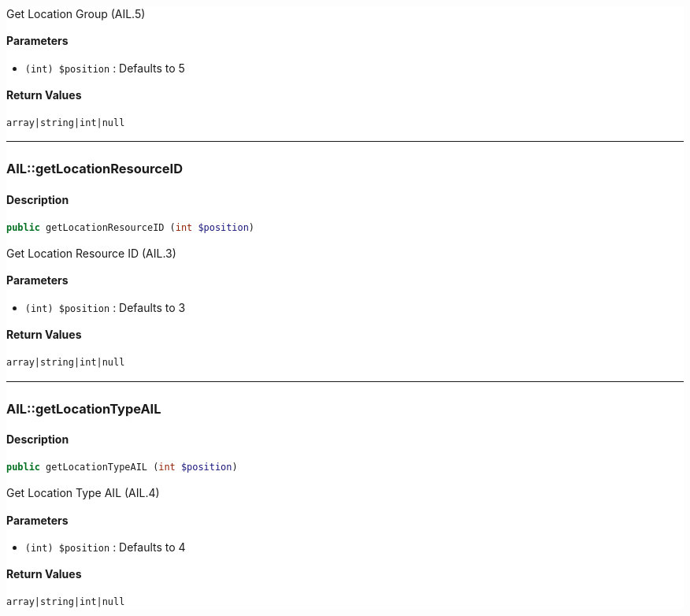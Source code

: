 Get Location Group (AIL.5) 

 

**Parameters**

* `(int) $position`
: Defaults to 5  

**Return Values**

`array|string|int|null`




<hr />


### AIL::getLocationResourceID  

**Description**

```php
public getLocationResourceID (int $position)
```

Get Location Resource ID (AIL.3) 

 

**Parameters**

* `(int) $position`
: Defaults to 3  

**Return Values**

`array|string|int|null`




<hr />


### AIL::getLocationTypeAIL  

**Description**

```php
public getLocationTypeAIL (int $position)
```

Get Location Type AIL (AIL.4) 

 

**Parameters**

* `(int) $position`
: Defaults to 4  

**Return Values**

`array|string|int|null`
